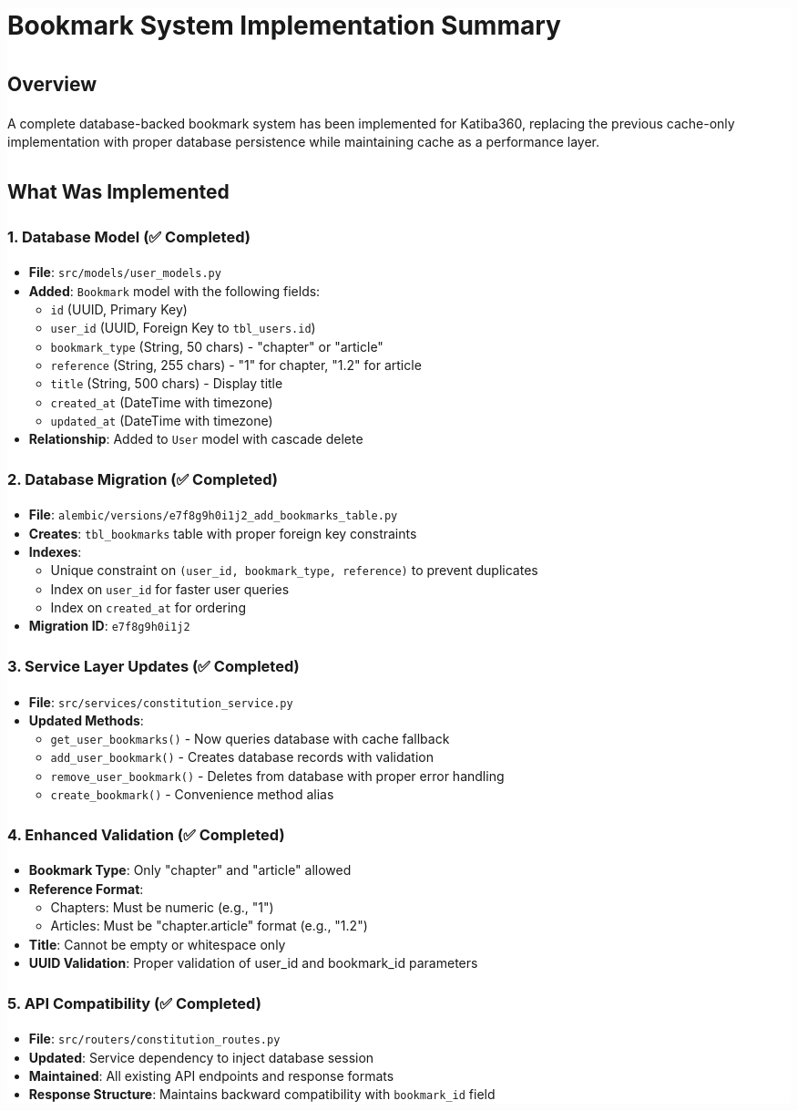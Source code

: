# Bookmark System Implementation Summary

## Overview
A complete database-backed bookmark system has been implemented for Katiba360, replacing the previous cache-only implementation with proper database persistence while maintaining cache as a performance layer.

## What Was Implemented

### 1. Database Model (✅ Completed)
- **File**: `src/models/user_models.py`
- **Added**: `Bookmark` model with the following fields:
  - `id` (UUID, Primary Key)
  - `user_id` (UUID, Foreign Key to `tbl_users.id`)
  - `bookmark_type` (String, 50 chars) - "chapter" or "article"
  - `reference` (String, 255 chars) - "1" for chapter, "1.2" for article
  - `title` (String, 500 chars) - Display title
  - `created_at` (DateTime with timezone)
  - `updated_at` (DateTime with timezone)
- **Relationship**: Added to `User` model with cascade delete

### 2. Database Migration (✅ Completed)
- **File**: `alembic/versions/e7f8g9h0i1j2_add_bookmarks_table.py`
- **Creates**: `tbl_bookmarks` table with proper foreign key constraints
- **Indexes**: 
  - Unique constraint on `(user_id, bookmark_type, reference)` to prevent duplicates
  - Index on `user_id` for faster user queries
  - Index on `created_at` for ordering
- **Migration ID**: `e7f8g9h0i1j2`

### 3. Service Layer Updates (✅ Completed)
- **File**: `src/services/constitution_service.py`
- **Updated Methods**:
  - `get_user_bookmarks()` - Now queries database with cache fallback
  - `add_user_bookmark()` - Creates database records with validation
  - `remove_user_bookmark()` - Deletes from database with proper error handling
  - `create_bookmark()` - Convenience method alias

### 4. Enhanced Validation (✅ Completed)
- **Bookmark Type**: Only "chapter" and "article" allowed
- **Reference Format**: 
  - Chapters: Must be numeric (e.g., "1")
  - Articles: Must be "chapter.article" format (e.g., "1.2")
- **Title**: Cannot be empty or whitespace only
- **UUID Validation**: Proper validation of user_id and bookmark_id parameters

### 5. API Compatibility (✅ Completed)
- **File**: `src/routers/constitution_routes.py`
- **Updated**: Service dependency to inject database session
- **Maintained**: All existing API endpoints and response formats
- **Response Structure**: Maintains backward compatibility with `bookmark_id` field
